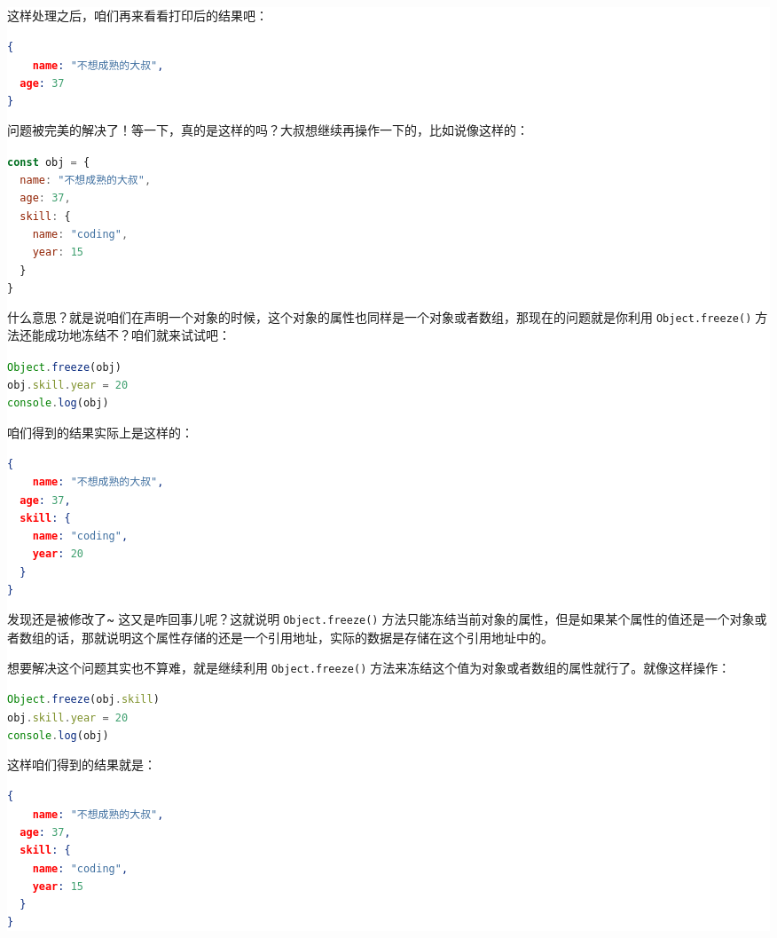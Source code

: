 这样处理之后，咱们再来看看打印后的结果吧：

```json
{
	name: "不想成熟的大叔",
  age: 37
}
```

问题被完美的解决了！等一下，真的是这样的吗？大叔想继续再操作一下的，比如说像这样的：

```javascript
const obj = {
  name: "不想成熟的大叔",
  age: 37,
  skill: {
    name: "coding",
    year: 15
  }
}
```

什么意思？就是说咱们在声明一个对象的时候，这个对象的属性也同样是一个对象或者数组，那现在的问题就是你利用 `Object.freeze()` 方法还能成功地冻结不？咱们就来试试吧：

```javascript
Object.freeze(obj)
obj.skill.year = 20
console.log(obj)
```

咱们得到的结果实际上是这样的：

```json
{
	name: "不想成熟的大叔",
  age: 37,
  skill: {
  	name: "coding",
    year: 20
  }
}
```

发现还是被修改了~ 这又是咋回事儿呢？这就说明 `Object.freeze()` 方法只能冻结当前对象的属性，但是如果某个属性的值还是一个对象或者数组的话，那就说明这个属性存储的还是一个引用地址，实际的数据是存储在这个引用地址中的。

想要解决这个问题其实也不算难，就是继续利用 `Object.freeze()` 方法来冻结这个值为对象或者数组的属性就行了。就像这样操作：

```javascript
Object.freeze(obj.skill)
obj.skill.year = 20
console.log(obj)
```

这样咱们得到的结果就是：

```json
{
	name: "不想成熟的大叔",
  age: 37,
  skill: {
  	name: "coding",
    year: 15
  }
}
```

